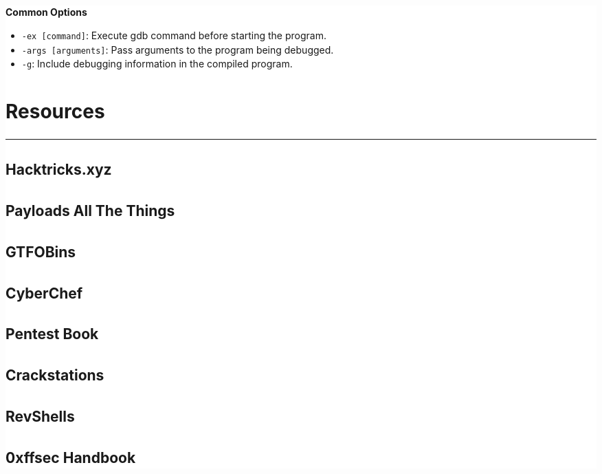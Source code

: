 **Common Options**

- `-ex [command]`: Execute gdb command before starting the program.
- `-args [arguments]`: Pass arguments to the program being debugged.
- `-g`: Include debugging information in the compiled program.

# Resources
---
## Hacktricks.xyz

## Payloads All The Things

## GTFOBins

## CyberChef

## Pentest Book

## Crackstations

## RevShells

## 0xffsec Handbook
